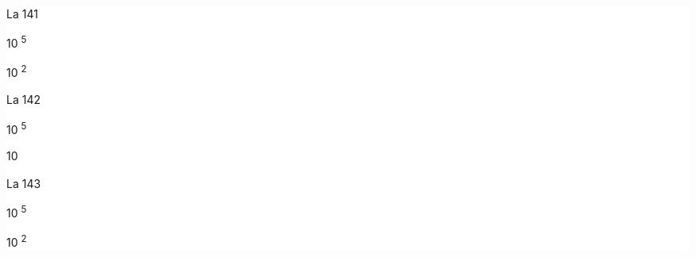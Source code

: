 </td>
    </tr>
    <tr>
      <td valign="top">

La 141

</td>
      <td valign="top">

10
          <sup>5</sup>

</td>
      <td valign="top">

10
          <sup>2</sup>

</td>
    </tr>
    <tr>
      <td valign="top">

La 142

</td>
      <td valign="top">

10
          <sup>5</sup>

</td>
      <td valign="top">

10

</td>
    </tr>
    <tr>
      <td valign="top">

La 143

</td>
      <td valign="top">

10
          <sup>5</sup>

</td>
      <td valign="top">

10
          <sup>2</sup>

</td>
    </tr>
    <tr>
      <td valign="top">
